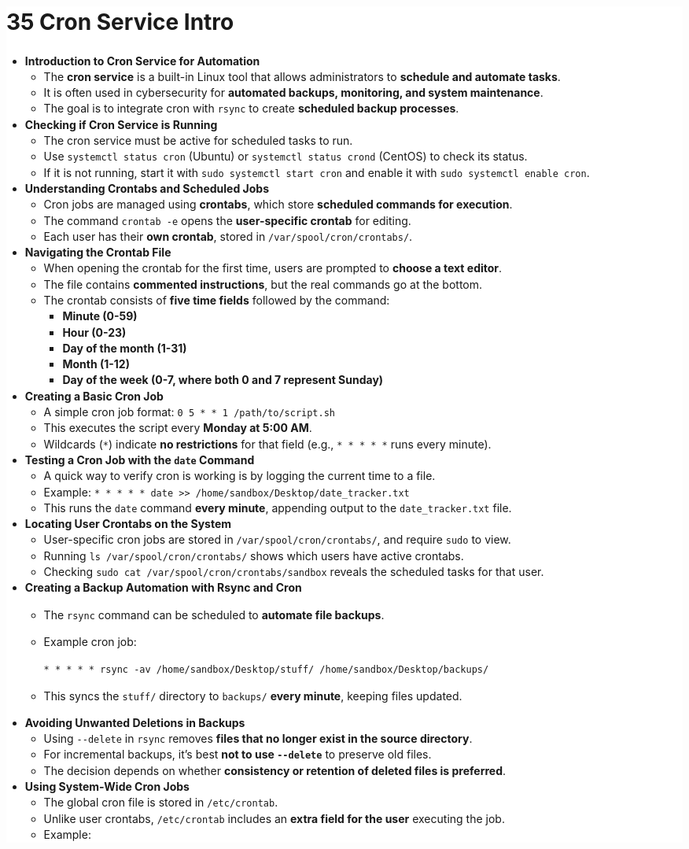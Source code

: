 # 35 Cron Service Intro

<iframe src="https://www.youtube.com/embed/Bc6ykGMooiY?list=PLqux0fXsj7x3WYm6ZWuJnGC1rXQZ1018M" height="113" width="200" allowfullscreen="" allow="fullscreen" style="aspect-ratio: 1.76991 / 1; width: 100%; height: 100%;"></iframe>

- **Introduction to Cron Service for Automation**
    - The **cron service** is a built-in Linux tool that allows administrators to **schedule and automate tasks**.
    - It is often used in cybersecurity for **automated backups, monitoring, and system maintenance**.
    - The goal is to integrate cron with `rsync` to create **scheduled backup processes**.
- **Checking if Cron Service is Running**
    - The cron service must be active for scheduled tasks to run.
    - Use `systemctl status cron` (Ubuntu) or `systemctl status crond` (CentOS) to check its status.
    - If it is not running, start it with `sudo systemctl start cron` and enable it with `sudo systemctl enable cron`.
- **Understanding Crontabs and Scheduled Jobs**
    - Cron jobs are managed using **crontabs**, which store **scheduled commands for execution**.
    - The command `crontab -e` opens the **user-specific crontab** for editing.
    - Each user has their **own crontab**, stored in `/var/spool/cron/crontabs/`.
- **Navigating the Crontab File**
    - When opening the crontab for the first time, users are prompted to **choose a text editor**.
    - The file contains **commented instructions**, but the real commands go at the bottom.
    - The crontab consists of **five time fields** followed by the command:
        - **Minute (0-59)**
        - **Hour (0-23)**
        - **Day of the month (1-31)**
        - **Month (1-12)**
        - **Day of the week (0-7, where both 0 and 7 represent Sunday)**
- **Creating a Basic Cron Job**
    - A simple cron job format: `0 5 * * 1 /path/to/script.sh`
    - This executes the script every **Monday at 5:00 AM**.
    - Wildcards (`*`) indicate **no restrictions** for that field (e.g., `* * * * *` runs every minute).
- **Testing a Cron Job with the `date` Command**
    - A quick way to verify cron is working is by logging the current time to a file.
    - Example: `* * * * * date >> /home/sandbox/Desktop/date_tracker.txt`
    - This runs the `date` command **every minute**, appending output to the `date_tracker.txt` file.
- **Locating User Crontabs on the System**
    - User-specific cron jobs are stored in `/var/spool/cron/crontabs/`, and require `sudo` to view.
    - Running `ls /var/spool/cron/crontabs/` shows which users have active crontabs.
    - Checking `sudo cat /var/spool/cron/crontabs/sandbox` reveals the scheduled tasks for that user.
- **Creating a Backup Automation with Rsync and Cron**
    - The `rsync` command can be scheduled to **automate file backups**.
    - Example cron job:
        
        ```
        * * * * * rsync -av /home/sandbox/Desktop/stuff/ /home/sandbox/Desktop/backups/  
        ```
        
    - This syncs the `stuff/` directory to `backups/` **every minute**, keeping files updated.
- **Avoiding Unwanted Deletions in Backups**
    - Using `--delete` in `rsync` removes **files that no longer exist in the source directory**.
    - For incremental backups, it’s best **not to use `--delete`** to preserve old files.
    - The decision depends on whether **consistency or retention of deleted files is preferred**.
- **Using System-Wide Cron Jobs**
    - The global cron file is stored in `/etc/crontab`.
    - Unlike user crontabs, `/etc/crontab` includes an **extra field for the user** executing the job.
    - Example:
        